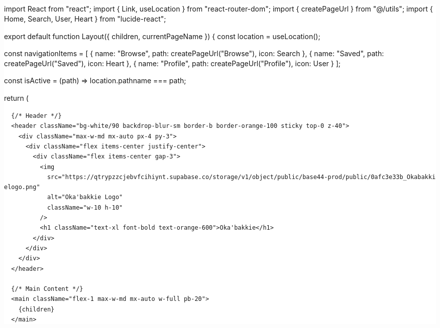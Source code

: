 import React from "react";
import { Link, useLocation } from "react-router-dom";
import { createPageUrl } from "@/utils";
import { Home, Search, User, Heart } from "lucide-react";

export default function Layout({ children, currentPageName }) {
  const location = useLocation();

  const navigationItems = [
    { name: "Browse", path: createPageUrl("Browse"), icon: Search },
    { name: "Saved", path: createPageUrl("Saved"), icon: Heart },
    { name: "Profile", path: createPageUrl("Profile"), icon: User }
  ];

  const isActive = (path) => location.pathname === path;

  return (
    <div className="min-h-screen bg-gradient-to-b from-orange-50 to-amber-50 flex flex-col">
      <style>{`
        :root {
          --primary: 230 70% 55%;
          --primary-foreground: 0 0% 100%;
          --secondary: 25 75% 95%;
          --secondary-foreground: 15 75% 25%;
          --accent: 25 75% 90%;
          --accent-foreground: 15 75% 30%;
          --background: 30 50% 96%;
          --foreground: 15 25% 15%;
          --card: 0 0% 100%;
          --card-foreground: 15 25% 15%;
          --border: 25 25% 85%;
          --ring: 230 70% 55%;
        }
      `}</style>
      
      {/* Header */}
      <header className="bg-white/90 backdrop-blur-sm border-b border-orange-100 sticky top-0 z-40">
        <div className="max-w-md mx-auto px-4 py-3">
          <div className="flex items-center justify-center">
            <div className="flex items-center gap-3">
              <img 
                src="https://qtrypzzcjebvfcihiynt.supabase.co/storage/v1/object/public/base44-prod/public/0afc3e33b_Okabakkielogo.png" 
                alt="Oka'bakkie Logo" 
                className="w-10 h-10"
              />
              <h1 className="text-xl font-bold text-orange-600">Oka'bakkie</h1>
            </div>
          </div>
        </div>
      </header>

      {/* Main Content */}
      <main className="flex-1 max-w-md mx-auto w-full pb-20">
        {children}
      </main>
